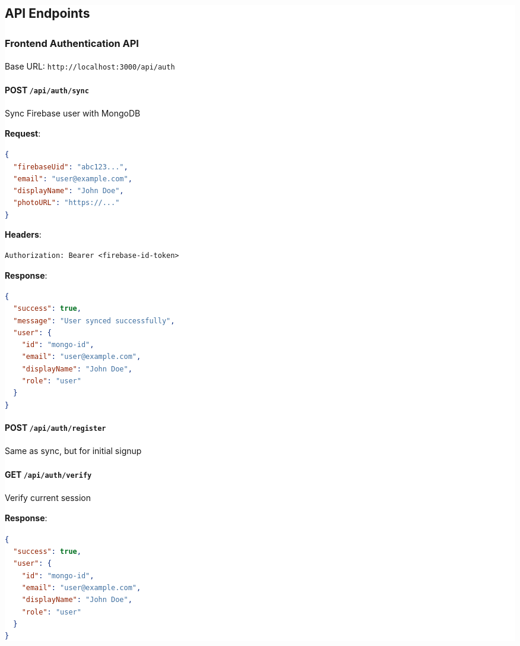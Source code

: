 ## API Endpoints

### Frontend Authentication API

Base URL: `http://localhost:3000/api/auth`

#### POST `/api/auth/sync`
Sync Firebase user with MongoDB

**Request**:
```json
{
  "firebaseUid": "abc123...",
  "email": "user@example.com",
  "displayName": "John Doe",
  "photoURL": "https://..."
}
```

**Headers**:
```
Authorization: Bearer <firebase-id-token>
```

**Response**:
```json
{
  "success": true,
  "message": "User synced successfully",
  "user": {
    "id": "mongo-id",
    "email": "user@example.com",
    "displayName": "John Doe",
    "role": "user"
  }
}
```

#### POST `/api/auth/register`
Same as sync, but for initial signup

#### GET `/api/auth/verify`
Verify current session

**Response**:
```json
{
  "success": true,
  "user": {
    "id": "mongo-id",
    "email": "user@example.com",
    "displayName": "John Doe",
    "role": "user"
  }
}
```
